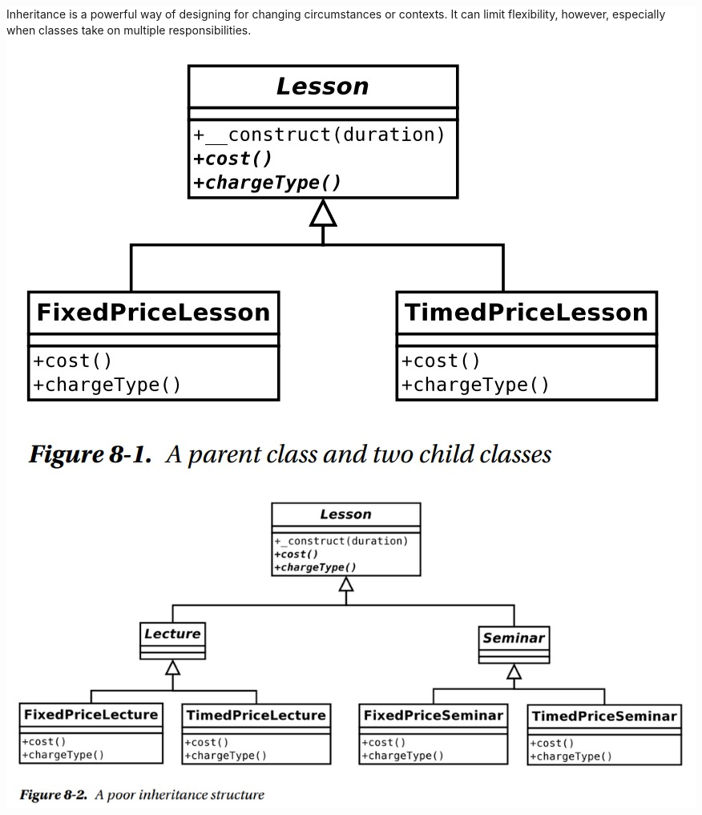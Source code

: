 Inheritance is a powerful way of designing for changing circumstances or contexts. It can limit flexibility, however, especially when classes take on multiple responsibilities.

![Figure 8-1. A parent class and two child classes](https://raw.githubusercontent.com/dandisy/adaptive-code/main/Figure%208-1.%20A%20parent%20class%20and%20two%20child%20clases.jpeg)

![Figure 8-2. A poor inheritance structure](https://raw.githubusercontent.com/dandisy/adaptive-code/main/Figure%208-2.%20A%20poor%20inheritance%20structure.jpeg)
